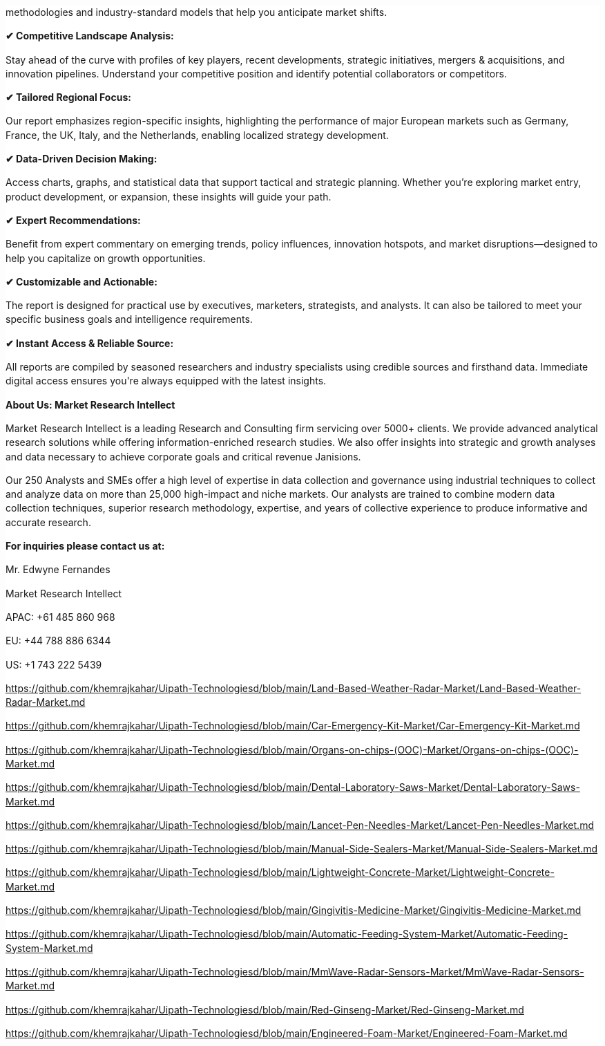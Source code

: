 methodologies and industry-standard models that help you anticipate market shifts.</p><p><strong>✔ Competitive Landscape Analysis:</strong></p><p>Stay ahead of the curve with profiles of key players, recent developments, strategic initiatives, mergers &amp; acquisitions, and innovation pipelines. Understand your competitive position and identify potential collaborators or competitors.</p><p><strong>✔ Tailored Regional Focus:</strong></p><p>Our report emphasizes region-specific insights, highlighting the performance of major European markets such as Germany, France, the UK, Italy, and the Netherlands, enabling localized strategy development.</p><p><strong>✔ Data-Driven Decision Making:</strong></p><p>Access charts, graphs, and statistical data that support tactical and strategic planning. Whether you&rsquo;re exploring market entry, product development, or expansion, these insights will guide your path.</p><p><strong>✔ Expert Recommendations:</strong></p><p>Benefit from expert commentary on emerging trends, policy influences, innovation hotspots, and market disruptions&mdash;designed to help you capitalize on growth opportunities.</p><p><strong>✔ Customizable and Actionable:</strong></p><p>The report is designed for practical use by executives, marketers, strategists, and analysts. It can also be tailored to meet your specific business goals and intelligence requirements.</p><p><strong>✔ Instant Access &amp; Reliable Source:</strong></p><p>All reports are compiled by seasoned researchers and industry specialists using credible sources and firsthand data. Immediate digital access ensures you're always equipped with the latest insights.</p><p><strong><span class="font-[700]">About Us: Market Research Intellect</span></strong></p><p><span class="">Market Research Intellect is a leading Research and Consulting firm servicing over 5000+ clients. We provide advanced analytical research solutions while offering information-enriched research studies.&nbsp;</span>We also offer insights into strategic and growth analyses and data necessary to achieve corporate goals and critical revenue Janisions.</p><p><span class="">Our 250 Analysts and SMEs offer a high level of expertise in data collection and governance using industrial techniques to collect and analyze data on more than 25,000 high-impact and niche markets. Our analysts are trained to combine modern data collection techniques, superior research methodology, expertise, and years of collective experience to produce informative and accurate research.</span></p><p><strong>For inquiries please contact us at:</strong></p><p>Mr. Edwyne Fernandes</p><p>Market Research Intellect</p><p>APAC: +61 485 860 968</p><p>EU: +44 788 886 6344</p><p>US: +1 743 222 5439</p><p><a href="https://github.com/khemrajkahar/Uipath-Technologiesd/blob/main/Land-Based-Weather-Radar-Market/Land-Based-Weather-Radar-Market.md">https://github.com/khemrajkahar/Uipath-Technologiesd/blob/main/Land-Based-Weather-Radar-Market/Land-Based-Weather-Radar-Market.md</a></p><p><a href="https://github.com/khemrajkahar/Uipath-Technologiesd/blob/main/Car-Emergency-Kit-Market/Car-Emergency-Kit-Market.md">https://github.com/khemrajkahar/Uipath-Technologiesd/blob/main/Car-Emergency-Kit-Market/Car-Emergency-Kit-Market.md</a></p><p><a href="https://github.com/khemrajkahar/Uipath-Technologiesd/blob/main/Organs-on-chips-(OOC)-Market/Organs-on-chips-(OOC)-Market.md">https://github.com/khemrajkahar/Uipath-Technologiesd/blob/main/Organs-on-chips-(OOC)-Market/Organs-on-chips-(OOC)-Market.md</a></p><p><a href="https://github.com/khemrajkahar/Uipath-Technologiesd/blob/main/Dental-Laboratory-Saws-Market/Dental-Laboratory-Saws-Market.md">https://github.com/khemrajkahar/Uipath-Technologiesd/blob/main/Dental-Laboratory-Saws-Market/Dental-Laboratory-Saws-Market.md</a></p><p><a href="https://github.com/khemrajkahar/Uipath-Technologiesd/blob/main/Lancet-Pen-Needles-Market/Lancet-Pen-Needles-Market.md">https://github.com/khemrajkahar/Uipath-Technologiesd/blob/main/Lancet-Pen-Needles-Market/Lancet-Pen-Needles-Market.md</a></p><p><a href="https://github.com/khemrajkahar/Uipath-Technologiesd/blob/main/Manual-Side-Sealers-Market/Manual-Side-Sealers-Market.md">https://github.com/khemrajkahar/Uipath-Technologiesd/blob/main/Manual-Side-Sealers-Market/Manual-Side-Sealers-Market.md</a></p><p><a href="https://github.com/khemrajkahar/Uipath-Technologiesd/blob/main/Lightweight-Concrete-Market/Lightweight-Concrete-Market.md">https://github.com/khemrajkahar/Uipath-Technologiesd/blob/main/Lightweight-Concrete-Market/Lightweight-Concrete-Market.md</a></p><p><a href="https://github.com/khemrajkahar/Uipath-Technologiesd/blob/main/Gingivitis-Medicine-Market/Gingivitis-Medicine-Market.md">https://github.com/khemrajkahar/Uipath-Technologiesd/blob/main/Gingivitis-Medicine-Market/Gingivitis-Medicine-Market.md</a></p><p><a href="https://github.com/khemrajkahar/Uipath-Technologiesd/blob/main/Automatic-Feeding-System-Market/Automatic-Feeding-System-Market.md">https://github.com/khemrajkahar/Uipath-Technologiesd/blob/main/Automatic-Feeding-System-Market/Automatic-Feeding-System-Market.md</a></p><p><a href="https://github.com/khemrajkahar/Uipath-Technologiesd/blob/main/MmWave-Radar-Sensors-Market/MmWave-Radar-Sensors-Market.md">https://github.com/khemrajkahar/Uipath-Technologiesd/blob/main/MmWave-Radar-Sensors-Market/MmWave-Radar-Sensors-Market.md</a></p><p><a href="https://github.com/khemrajkahar/Uipath-Technologiesd/blob/main/Red-Ginseng-Market/Red-Ginseng-Market.md">https://github.com/khemrajkahar/Uipath-Technologiesd/blob/main/Red-Ginseng-Market/Red-Ginseng-Market.md</a></p><p><a href="https://github.com/khemrajkahar/Uipath-Technologiesd/blob/main/Engineered-Foam-Market/Engineered-Foam-Market.md">https://github.com/khemrajkahar/Uipath-Technologiesd/blob/main/Engineered-Foam-Market/Engineered-Foam-Market.md</a></p>
